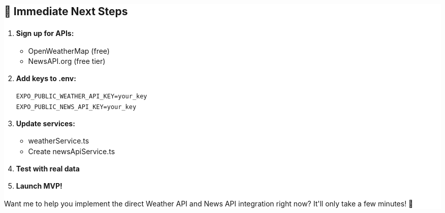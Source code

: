 ## 📝 Immediate Next Steps

1. **Sign up for APIs:**
   - OpenWeatherMap (free)
   - NewsAPI.org (free tier)
   
2. **Add keys to .env:**
   ```env
   EXPO_PUBLIC_WEATHER_API_KEY=your_key
   EXPO_PUBLIC_NEWS_API_KEY=your_key
   ```

3. **Update services:**
   - weatherService.ts
   - Create newsApiService.ts

4. **Test with real data**

5. **Launch MVP!**

Want me to help you implement the direct Weather API and News API integration right now? It'll only take a few minutes! 🚀
